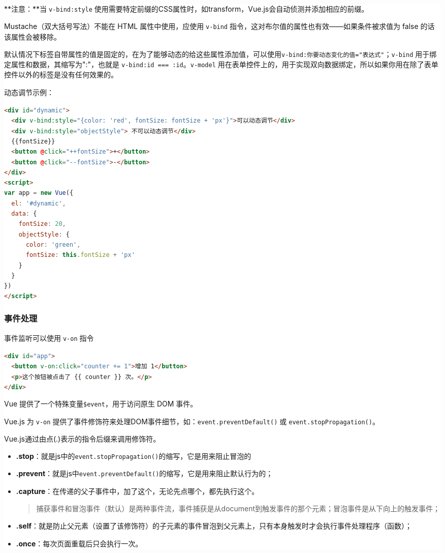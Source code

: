 ```html
```

**注意：**当 `v-bind:style` 使用需要特定前缀的CSS属性时，如transform，Vue.js会自动侦测并添加相应的前缀。

Mustache（双大括号写法）不能在 HTML 属性中使用，应使用 `v-bind` 指令，这对布尔值的属性也有效——如果条件被求值为 false 的话该属性会被移除。

默认情况下标签自带属性的值是固定的，在为了能够动态的给这些属性添加值，可以使用`v-bind:你要动态变化的值="表达式"`；`v-bind` 用于绑定属性和数据，其缩写为":"，也就是 `v-bind:id === :id`。`v-model` 用在表单控件上的，用于实现双向数据绑定，所以如果你用在除了表单控件以外的标签是没有任何效果的。

动态调节示例：

```html
<div id="dynamic">  
  <div v-bind:style="{color: 'red', fontSize: fontSize + 'px'}">可以动态调节</div>  
  <div v-bind:style="objectStyle"> 不可以动态调节</div>
  {{fontSize}}
  <button @click="++fontSize">+</button>
  <button @click="--fontSize">-</button>
</div>
<script>
var app = new Vue({
  el: '#dynamic',
  data: {
    fontSize: 20,
    objectStyle: {
      color: 'green',
      fontSize: this.fontSize + 'px'
    }
  }
})
</script>
```

### 事件处理

事件监听可以使用 `v-on` 指令

```html
<div id="app">
  <button v-on:click="counter += 1">增加 1</button>
  <p>这个按钮被点击了 {{ counter }} 次。</p>
</div>
```

Vue 提供了一个特殊变量`$event`，用于访问原生 DOM 事件。

Vue.js 为 `v-on` 提供了事件修饰符来处理DOM事件细节，如：`event.preventDefault()` 或 `event.stopPropagation()`。

Vue.js通过由点(.)表示的指令后缀来调用修饰符。

- **.stop**：就是js中的`event.stopPropagation()`的缩写，它是用来阻止冒泡的
- **.prevent**：就是js中`event.preventDefault()`的缩写，它是用来阻止默认行为的；
- **.capture**：在传递的父子事件中，加了这个，无论先点哪个，都先执行这个。
  
  >捕获事件和冒泡事件（默认）是两种事件流，事件捕获是从document到触发事件的那个元素；冒泡事件是从下向上的触发事件；

- **.self**：就是防止父元素（设置了该修饰符）的子元素的事件冒泡到父元素上，只有本身触发时才会执行事件处理程序（函数）；
- **.once**：每次页面重载后只会执行一次。
